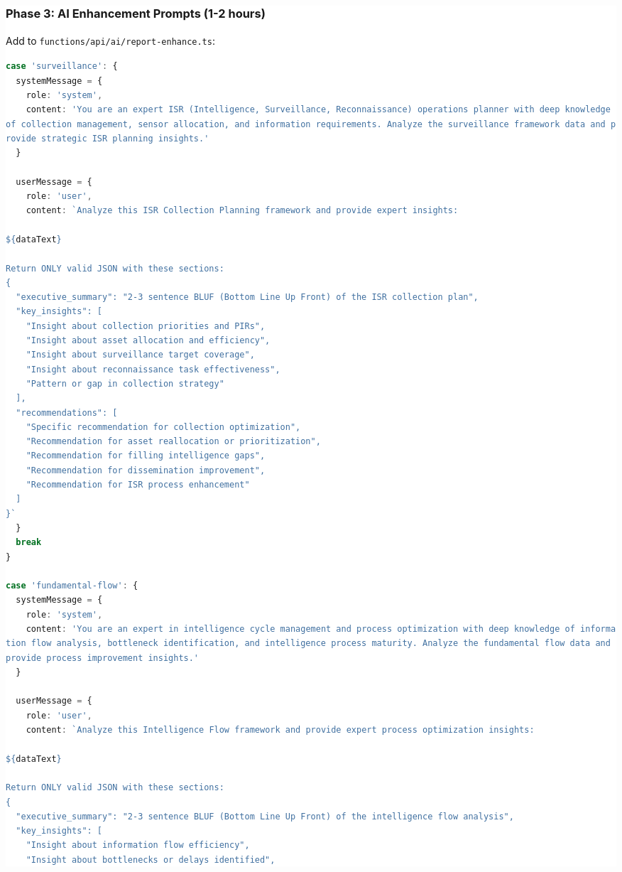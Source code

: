 
### Phase 3: AI Enhancement Prompts (1-2 hours)

Add to `functions/api/ai/report-enhance.ts`:

```typescript
case 'surveillance': {
  systemMessage = {
    role: 'system',
    content: 'You are an expert ISR (Intelligence, Surveillance, Reconnaissance) operations planner with deep knowledge of collection management, sensor allocation, and information requirements. Analyze the surveillance framework data and provide strategic ISR planning insights.'
  }

  userMessage = {
    role: 'user',
    content: `Analyze this ISR Collection Planning framework and provide expert insights:

${dataText}

Return ONLY valid JSON with these sections:
{
  "executive_summary": "2-3 sentence BLUF (Bottom Line Up Front) of the ISR collection plan",
  "key_insights": [
    "Insight about collection priorities and PIRs",
    "Insight about asset allocation and efficiency",
    "Insight about surveillance target coverage",
    "Insight about reconnaissance task effectiveness",
    "Pattern or gap in collection strategy"
  ],
  "recommendations": [
    "Specific recommendation for collection optimization",
    "Recommendation for asset reallocation or prioritization",
    "Recommendation for filling intelligence gaps",
    "Recommendation for dissemination improvement",
    "Recommendation for ISR process enhancement"
  ]
}`
  }
  break
}

case 'fundamental-flow': {
  systemMessage = {
    role: 'system',
    content: 'You are an expert in intelligence cycle management and process optimization with deep knowledge of information flow analysis, bottleneck identification, and intelligence process maturity. Analyze the fundamental flow data and provide process improvement insights.'
  }

  userMessage = {
    role: 'user',
    content: `Analyze this Intelligence Flow framework and provide expert process optimization insights:

${dataText}

Return ONLY valid JSON with these sections:
{
  "executive_summary": "2-3 sentence BLUF (Bottom Line Up Front) of the intelligence flow analysis",
  "key_insights": [
    "Insight about information flow efficiency",
    "Insight about bottlenecks or delays identified",
```